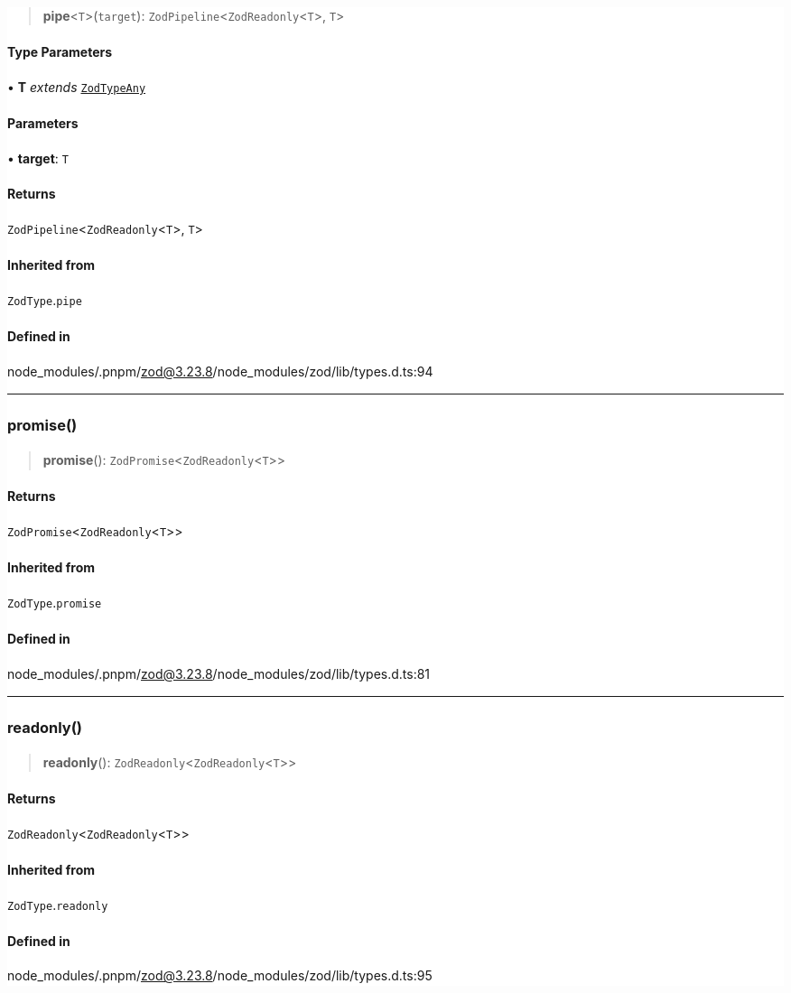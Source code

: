 > **pipe**\<`T`\>(`target`): `ZodPipeline`\<`ZodReadonly`\<`T`\>, `T`\>

#### Type Parameters

• **T** *extends* [`ZodTypeAny`](../namespaces/z/type-aliases/ZodTypeAny.md)

#### Parameters

• **target**: `T`

#### Returns

`ZodPipeline`\<`ZodReadonly`\<`T`\>, `T`\>

#### Inherited from

`ZodType`.`pipe`

#### Defined in

node\_modules/.pnpm/zod@3.23.8/node\_modules/zod/lib/types.d.ts:94

***

### promise()

> **promise**(): `ZodPromise`\<`ZodReadonly`\<`T`\>\>

#### Returns

`ZodPromise`\<`ZodReadonly`\<`T`\>\>

#### Inherited from

`ZodType`.`promise`

#### Defined in

node\_modules/.pnpm/zod@3.23.8/node\_modules/zod/lib/types.d.ts:81

***

### readonly()

> **readonly**(): `ZodReadonly`\<`ZodReadonly`\<`T`\>\>

#### Returns

`ZodReadonly`\<`ZodReadonly`\<`T`\>\>

#### Inherited from

`ZodType`.`readonly`

#### Defined in

node\_modules/.pnpm/zod@3.23.8/node\_modules/zod/lib/types.d.ts:95
